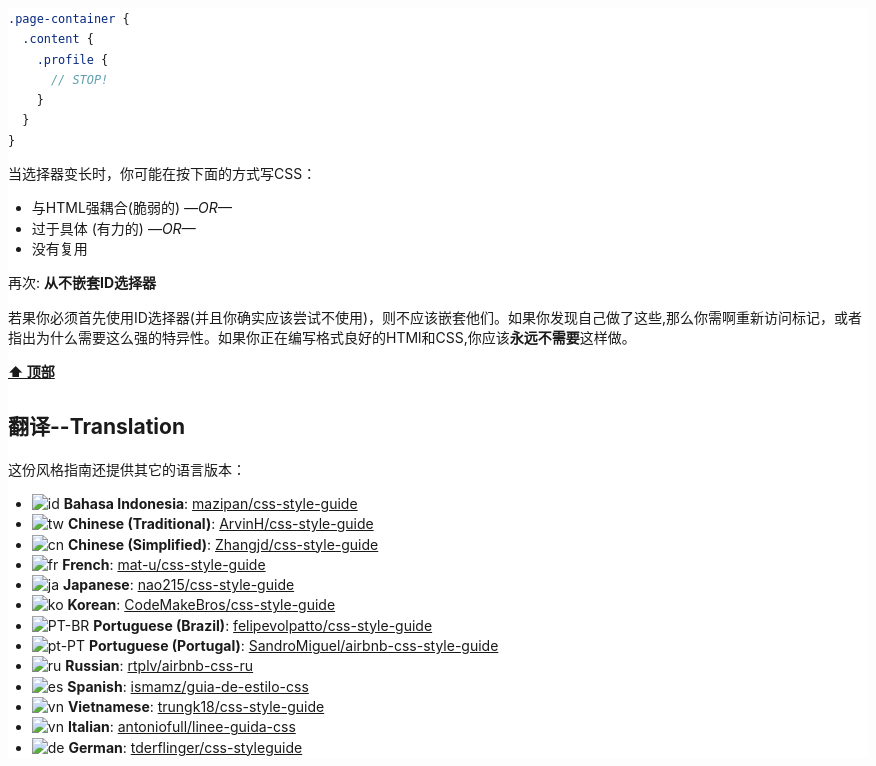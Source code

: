 ```scss
.page-container {
  .content {
    .profile {
      // STOP!
    }
  }
}
```

当选择器变长时，你可能在按下面的方式写CSS：

* 与HTML强耦合(脆弱的) *—OR—*
* 过于具体 (有力的) *—OR—*
* 没有复用

再次: **从不嵌套ID选择器**

若果你必须首先使用ID选择器(并且你确实应该尝试不使用)，则不应该嵌套他们。如果你发现自己做了这些,那么你需啊重新访问标记，或者指出为什么需要这么强的特异性。如果你正在编写格式良好的HTMl和CSS,你应该**永远不需要**这样做。

**[⬆ 顶部](#索引)**

## 翻译--Translation

  这份风格指南还提供其它的语言版本：

  - ![id](https://raw.githubusercontent.com/gosquared/flags/master/flags/flags/shiny/24/Indonesia.png) **Bahasa Indonesia**: [mazipan/css-style-guide](https://github.com/mazipan/css-style-guide)
  - ![tw](https://raw.githubusercontent.com/gosquared/flags/master/flags/flags/shiny/24/Taiwan.png) **Chinese (Traditional)**: [ArvinH/css-style-guide](https://github.com/ArvinH/css-style-guide)
  - ![cn](https://raw.githubusercontent.com/gosquared/flags/master/flags/flags/shiny/24/China.png) **Chinese (Simplified)**: [Zhangjd/css-style-guide](https://github.com/Zhangjd/css-style-guide)
  - ![fr](https://raw.githubusercontent.com/gosquared/flags/master/flags/flags/shiny/24/France.png) **French**: [mat-u/css-style-guide](https://github.com/mat-u/css-style-guide)
  - ![ja](https://raw.githubusercontent.com/gosquared/flags/master/flags/flags/shiny/24/Japan.png) **Japanese**: [nao215/css-style-guide](https://github.com/nao215/css-style-guide)
  - ![ko](https://raw.githubusercontent.com/gosquared/flags/master/flags/flags/shiny/24/South-Korea.png) **Korean**: [CodeMakeBros/css-style-guide](https://github.com/CodeMakeBros/css-style-guide)
  - ![PT-BR](https://raw.githubusercontent.com/gosquared/flags/master/flags/flags/shiny/24/Brazil.png) **Portuguese (Brazil)**: [felipevolpatto/css-style-guide](https://github.com/felipevolpatto/css-style-guide)
  - ![pt-PT](https://raw.githubusercontent.com/gosquared/flags/master/flags/flags/shiny/24/Portugal.png) **Portuguese (Portugal)**: [SandroMiguel/airbnb-css-style-guide](https://github.com/SandroMiguel/airbnb-css-style-guide)
  - ![ru](https://raw.githubusercontent.com/gosquared/flags/master/flags/flags/shiny/24/Russia.png) **Russian**: [rtplv/airbnb-css-ru](https://github.com/rtplv/airbnb-css-ru)
  - ![es](https://raw.githubusercontent.com/gosquared/flags/master/flags/flags/shiny/24/Spain.png) **Spanish**: [ismamz/guia-de-estilo-css](https://github.com/ismamz/guia-de-estilo-css)
  - ![vn](https://raw.githubusercontent.com/gosquared/flags/master/flags/flags/shiny/24/Vietnam.png) **Vietnamese**: [trungk18/css-style-guide](https://github.com/trungk18/css-style-guide)
  - ![vn](https://raw.githubusercontent.com/gosquared/flags/master/flags/flags/shiny/24/Italy.png) **Italian**: [antoniofull/linee-guida-css](https://github.com/antoniofull/linee-guida-css)
  - ![de](https://raw.githubusercontent.com/gosquared/flags/master/flags/flags/shiny/24/Germany.png) **German**: [tderflinger/css-styleguide](https://github.com/tderflinger/css-styleguide)
